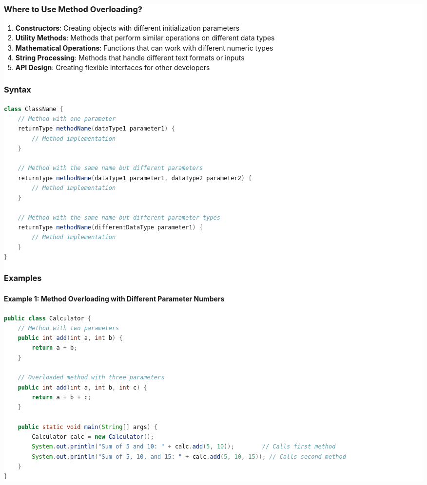 ### Where to Use Method Overloading?
1. **Constructors**: Creating objects with different initialization parameters
2. **Utility Methods**: Methods that perform similar operations on different data types
3. **Mathematical Operations**: Functions that can work with different numeric types
4. **String Processing**: Methods that handle different text formats or inputs
5. **API Design**: Creating flexible interfaces for other developers

### Syntax
```java
class ClassName {
    // Method with one parameter
    returnType methodName(dataType1 parameter1) {
        // Method implementation
    }
    
    // Method with the same name but different parameters
    returnType methodName(dataType1 parameter1, dataType2 parameter2) {
        // Method implementation
    }
    
    // Method with the same name but different parameter types
    returnType methodName(differentDataType parameter1) {
        // Method implementation
    }
}
```

### Examples

#### Example 1: Method Overloading with Different Parameter Numbers
```java
public class Calculator {
    // Method with two parameters
    public int add(int a, int b) {
        return a + b;
    }
    
    // Overloaded method with three parameters
    public int add(int a, int b, int c) {
        return a + b + c;
    }
    
    public static void main(String[] args) {
        Calculator calc = new Calculator();
        System.out.println("Sum of 5 and 10: " + calc.add(5, 10));        // Calls first method
        System.out.println("Sum of 5, 10, and 15: " + calc.add(5, 10, 15)); // Calls second method
    }
}
```

